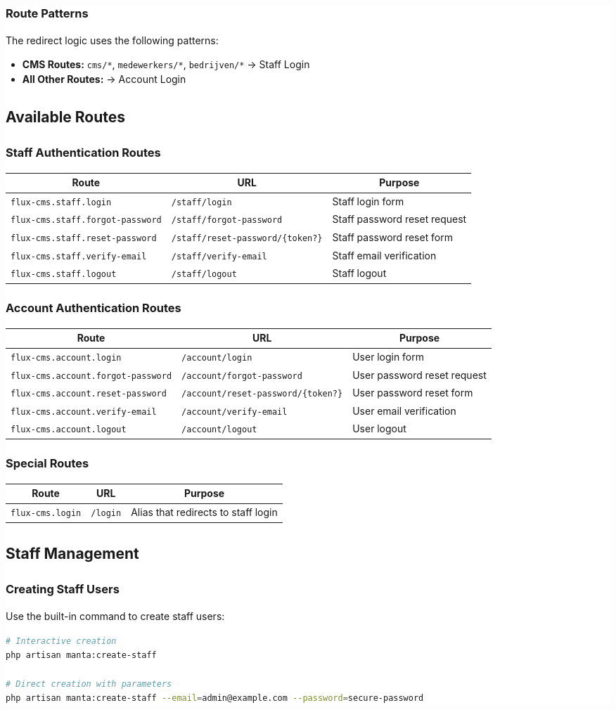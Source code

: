 ### Route Patterns

The redirect logic uses the following patterns:

- **CMS Routes:** `cms/*`, `medewerkers/*`, `bedrijven/*` → Staff Login
- **All Other Routes:** → Account Login

## Available Routes

### Staff Authentication Routes

| Route | URL | Purpose |
|-------|-----|---------|
| `flux-cms.staff.login` | `/staff/login` | Staff login form |
| `flux-cms.staff.forgot-password` | `/staff/forgot-password` | Staff password reset request |
| `flux-cms.staff.reset-password` | `/staff/reset-password/{token?}` | Staff password reset form |
| `flux-cms.staff.verify-email` | `/staff/verify-email` | Staff email verification |
| `flux-cms.staff.logout` | `/staff/logout` | Staff logout |

### Account Authentication Routes

| Route | URL | Purpose |
|-------|-----|---------|
| `flux-cms.account.login` | `/account/login` | User login form |
| `flux-cms.account.forgot-password` | `/account/forgot-password` | User password reset request |
| `flux-cms.account.reset-password` | `/account/reset-password/{token?}` | User password reset form |
| `flux-cms.account.verify-email` | `/account/verify-email` | User email verification |
| `flux-cms.account.logout` | `/account/logout` | User logout |

### Special Routes

| Route | URL | Purpose |
|-------|-----|---------|
| `flux-cms.login` | `/login` | Alias that redirects to staff login |

## Staff Management

### Creating Staff Users

Use the built-in command to create staff users:

```bash
# Interactive creation
php artisan manta:create-staff

# Direct creation with parameters
php artisan manta:create-staff --email=admin@example.com --password=secure-password
```
